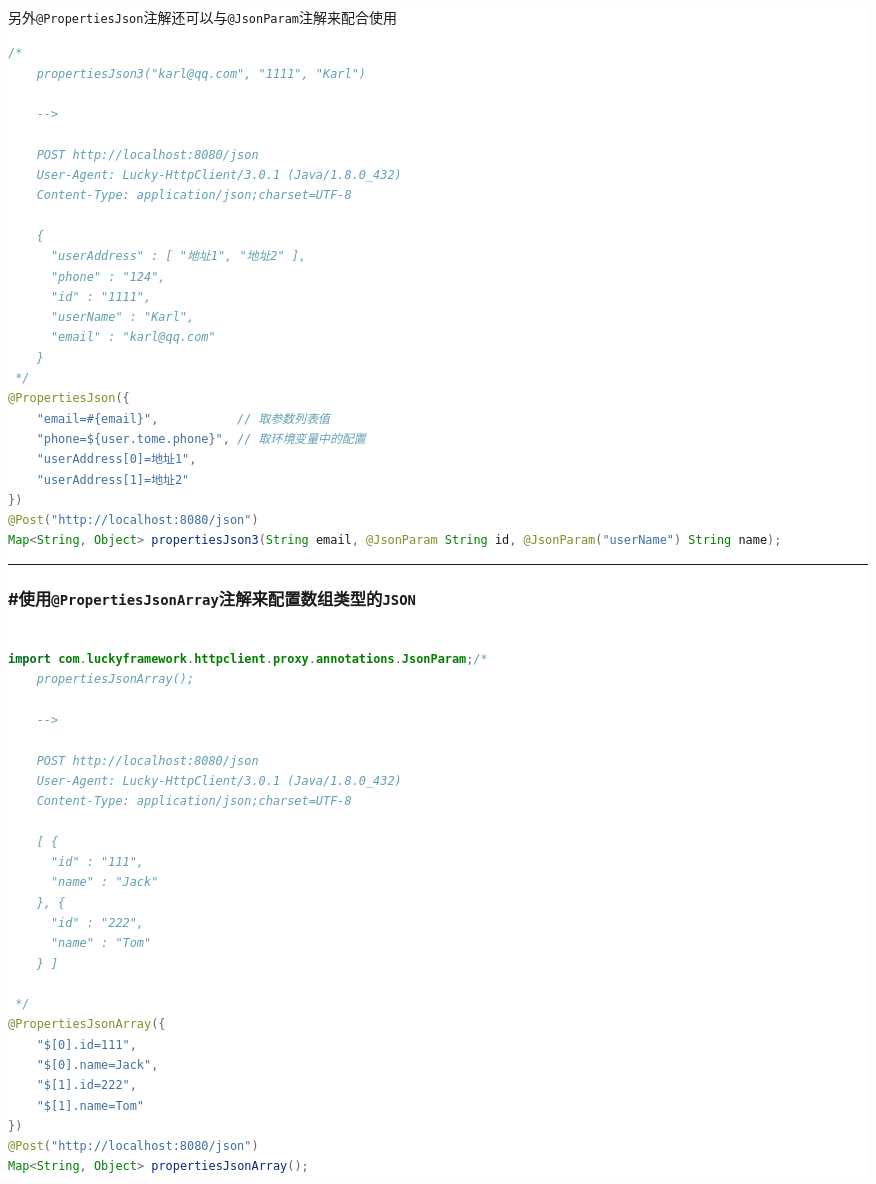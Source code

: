 另外`@PropertiesJson`注解还可以与`@JsonParam`注解来配合使用

```java
/*
    propertiesJson3("karl@qq.com", "1111", "Karl")
    
    -->
        
    POST http://localhost:8080/json
    User-Agent: Lucky-HttpClient/3.0.1 (Java/1.8.0_432)
    Content-Type: application/json;charset=UTF-8

    {
      "userAddress" : [ "地址1", "地址2" ],
      "phone" : "124",
      "id" : "1111",
      "userName" : "Karl",
      "email" : "karl@qq.com"
    }
 */
@PropertiesJson({
    "email=#{email}",           // 取参数列表值
    "phone=${user.tome.phone}", // 取环境变量中的配置
    "userAddress[0]=地址1",
    "userAddress[1]=地址2"
})
@Post("http://localhost:8080/json")
Map<String, Object> propertiesJson3(String email, @JsonParam String id, @JsonParam("userName") String name);
```

---

### #使用`@PropertiesJsonArray`注解来配置数组类型的`JSON`

```java

import com.luckyframework.httpclient.proxy.annotations.JsonParam;/*
    propertiesJsonArray();

    -->
    
    POST http://localhost:8080/json
    User-Agent: Lucky-HttpClient/3.0.1 (Java/1.8.0_432)
    Content-Type: application/json;charset=UTF-8

    [ {
      "id" : "111",
      "name" : "Jack"
    }, {
      "id" : "222",
      "name" : "Tom"
    } ]    
   
 */
@PropertiesJsonArray({
    "$[0].id=111",
    "$[0].name=Jack",
    "$[1].id=222",
    "$[1].name=Tom"
})
@Post("http://localhost:8080/json")
Map<String, Object> propertiesJsonArray();


```